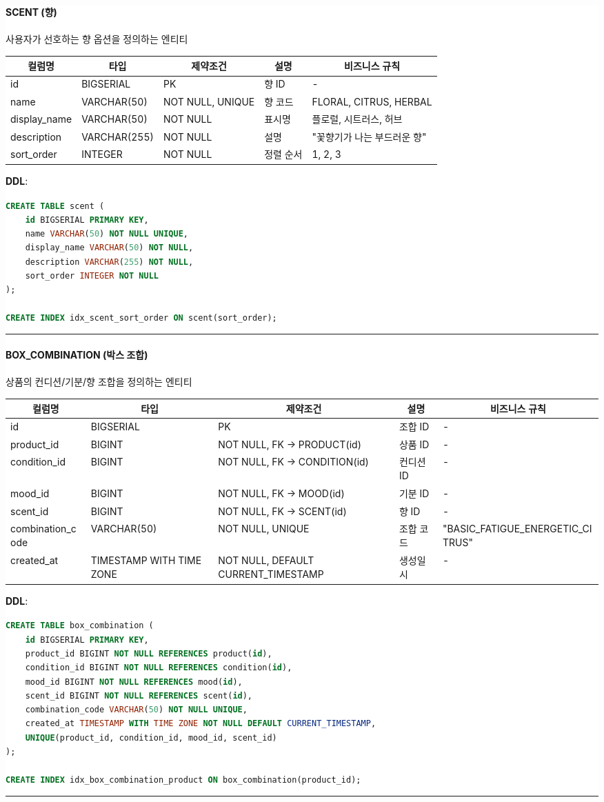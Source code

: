
#### SCENT (향)
사용자가 선호하는 향 옵션을 정의하는 엔티티

| 컬럼명 | 타입 | 제약조건 | 설명 | 비즈니스 규칙 |
|--------|------|----------|------|---------------|
| id | BIGSERIAL | PK | 향 ID | - |
| name | VARCHAR(50) | NOT NULL, UNIQUE | 향 코드 | FLORAL, CITRUS, HERBAL |
| display_name | VARCHAR(50) | NOT NULL | 표시명 | 플로럴, 시트러스, 허브 |
| description | VARCHAR(255) | NOT NULL | 설명 | "꽃향기가 나는 부드러운 향" |
| sort_order | INTEGER | NOT NULL | 정렬 순서 | 1, 2, 3 |

**DDL**:
```sql
CREATE TABLE scent (
    id BIGSERIAL PRIMARY KEY,
    name VARCHAR(50) NOT NULL UNIQUE,
    display_name VARCHAR(50) NOT NULL,
    description VARCHAR(255) NOT NULL,
    sort_order INTEGER NOT NULL
);

CREATE INDEX idx_scent_sort_order ON scent(sort_order);
```

---

#### BOX_COMBINATION (박스 조합)
상품의 컨디션/기분/향 조합을 정의하는 엔티티

| 컬럼명 | 타입 | 제약조건 | 설명 | 비즈니스 규칙 |
|--------|------|----------|------|---------------|
| id | BIGSERIAL | PK | 조합 ID | - |
| product_id | BIGINT | NOT NULL, FK → PRODUCT(id) | 상품 ID | - |
| condition_id | BIGINT | NOT NULL, FK → CONDITION(id) | 컨디션 ID | - |
| mood_id | BIGINT | NOT NULL, FK → MOOD(id) | 기분 ID | - |
| scent_id | BIGINT | NOT NULL, FK → SCENT(id) | 향 ID | - |
| combination_code | VARCHAR(50) | NOT NULL, UNIQUE | 조합 코드 | "BASIC_FATIGUE_ENERGETIC_CITRUS" |
| created_at | TIMESTAMP WITH TIME ZONE | NOT NULL, DEFAULT CURRENT_TIMESTAMP | 생성일시 | - |

**DDL**:
```sql
CREATE TABLE box_combination (
    id BIGSERIAL PRIMARY KEY,
    product_id BIGINT NOT NULL REFERENCES product(id),
    condition_id BIGINT NOT NULL REFERENCES condition(id),
    mood_id BIGINT NOT NULL REFERENCES mood(id),
    scent_id BIGINT NOT NULL REFERENCES scent(id),
    combination_code VARCHAR(50) NOT NULL UNIQUE,
    created_at TIMESTAMP WITH TIME ZONE NOT NULL DEFAULT CURRENT_TIMESTAMP,
    UNIQUE(product_id, condition_id, mood_id, scent_id)
);

CREATE INDEX idx_box_combination_product ON box_combination(product_id);
```

---